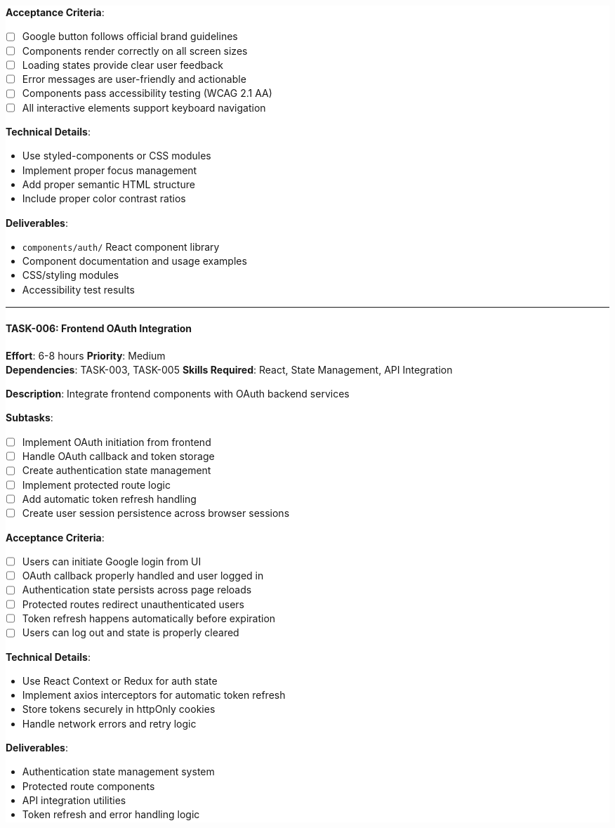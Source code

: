 **Acceptance Criteria**:
- [ ] Google button follows official brand guidelines
- [ ] Components render correctly on all screen sizes
- [ ] Loading states provide clear user feedback
- [ ] Error messages are user-friendly and actionable
- [ ] Components pass accessibility testing (WCAG 2.1 AA)
- [ ] All interactive elements support keyboard navigation

**Technical Details**:
- Use styled-components or CSS modules
- Implement proper focus management
- Add proper semantic HTML structure
- Include proper color contrast ratios

**Deliverables**:
- `components/auth/` React component library
- Component documentation and usage examples
- CSS/styling modules
- Accessibility test results

---

#### TASK-006: Frontend OAuth Integration
**Effort**: 6-8 hours
**Priority**: Medium  
**Dependencies**: TASK-003, TASK-005
**Skills Required**: React, State Management, API Integration

**Description**: Integrate frontend components with OAuth backend services

**Subtasks**:
- [ ] Implement OAuth initiation from frontend
- [ ] Handle OAuth callback and token storage
- [ ] Create authentication state management
- [ ] Implement protected route logic
- [ ] Add automatic token refresh handling
- [ ] Create user session persistence across browser sessions

**Acceptance Criteria**:
- [ ] Users can initiate Google login from UI
- [ ] OAuth callback properly handled and user logged in
- [ ] Authentication state persists across page reloads  
- [ ] Protected routes redirect unauthenticated users
- [ ] Token refresh happens automatically before expiration
- [ ] Users can log out and state is properly cleared

**Technical Details**:
- Use React Context or Redux for auth state
- Implement axios interceptors for automatic token refresh
- Store tokens securely in httpOnly cookies
- Handle network errors and retry logic

**Deliverables**:
- Authentication state management system
- Protected route components
- API integration utilities  
- Token refresh and error handling logic
